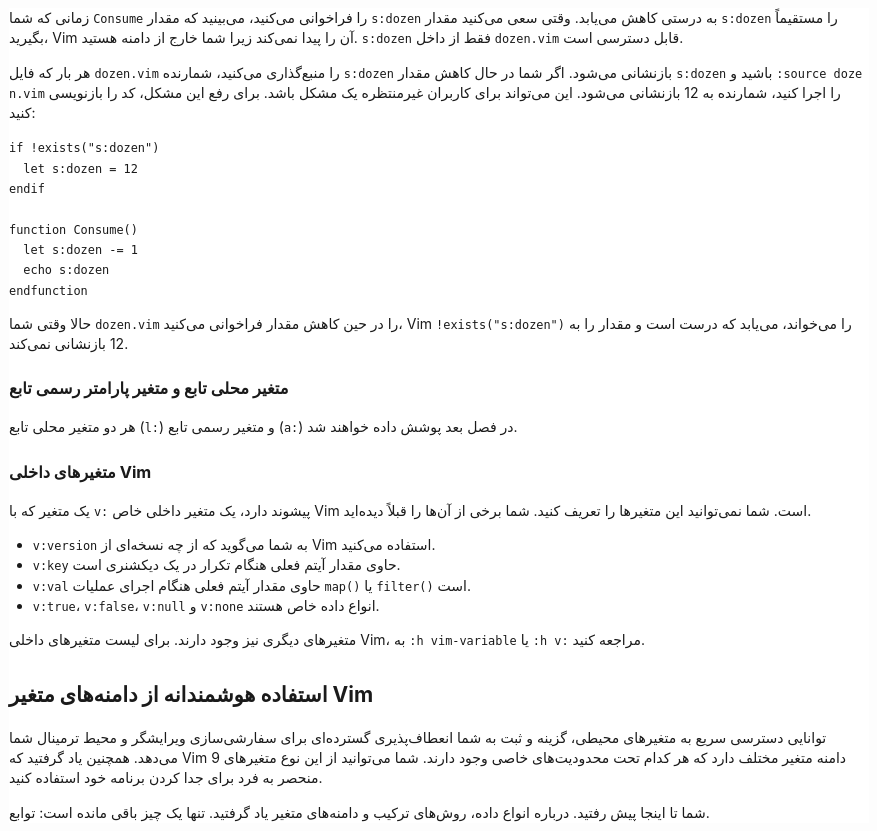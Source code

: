 زمانی که شما `Consume` را فراخوانی می‌کنید، می‌بینید که مقدار `s:dozen` به درستی کاهش می‌یابد. وقتی سعی می‌کنید مقدار `s:dozen` را مستقیماً بگیرید، Vim آن را پیدا نمی‌کند زیرا شما خارج از دامنه هستید. `s:dozen` فقط از داخل `dozen.vim` قابل دسترسی است.

هر بار که فایل `dozen.vim` را منبع‌گذاری می‌کنید، شمارنده `s:dozen` بازنشانی می‌شود. اگر شما در حال کاهش مقدار `s:dozen` باشید و `:source dozen.vim` را اجرا کنید، شمارنده به 12 بازنشانی می‌شود. این می‌تواند برای کاربران غیرمنتظره یک مشکل باشد. برای رفع این مشکل، کد را بازنویسی کنید:

```shell
if !exists("s:dozen")
  let s:dozen = 12
endif

function Consume()
  let s:dozen -= 1
  echo s:dozen
endfunction
```

حالا وقتی شما `dozen.vim` را در حین کاهش مقدار فراخوانی می‌کنید، Vim `!exists("s:dozen")` را می‌خواند، می‌یابد که درست است و مقدار را به 12 بازنشانی نمی‌کند.

### متغیر محلی تابع و متغیر پارامتر رسمی تابع

هر دو متغیر محلی تابع (`l:`) و متغیر رسمی تابع (`a:`) در فصل بعد پوشش داده خواهند شد.

### متغیرهای داخلی Vim

یک متغیر که با `v:` پیشوند دارد، یک متغیر داخلی خاص Vim است. شما نمی‌توانید این متغیرها را تعریف کنید. شما برخی از آن‌ها را قبلاً دیده‌اید.
- `v:version` به شما می‌گوید که از چه نسخه‌ای از Vim استفاده می‌کنید.
- `v:key` حاوی مقدار آیتم فعلی هنگام تکرار در یک دیکشنری است.
- `v:val` حاوی مقدار آیتم فعلی هنگام اجرای عملیات `map()` یا `filter()` است.
- `v:true`، `v:false`، `v:null` و `v:none` انواع داده خاص هستند.

متغیرهای دیگری نیز وجود دارند. برای لیست متغیرهای داخلی Vim، به `:h vim-variable` یا `:h v:` مراجعه کنید.

## استفاده هوشمندانه از دامنه‌های متغیر Vim

توانایی دسترسی سریع به متغیرهای محیطی، گزینه و ثبت به شما انعطاف‌پذیری گسترده‌ای برای سفارشی‌سازی ویرایشگر و محیط ترمینال شما می‌دهد. همچنین یاد گرفتید که Vim 9 دامنه متغیر مختلف دارد که هر کدام تحت محدودیت‌های خاصی وجود دارند. شما می‌توانید از این نوع متغیرهای منحصر به فرد برای جدا کردن برنامه خود استفاده کنید.

شما تا اینجا پیش رفتید. درباره انواع داده، روش‌های ترکیب و دامنه‌های متغیر یاد گرفتید. تنها یک چیز باقی مانده است: توابع.